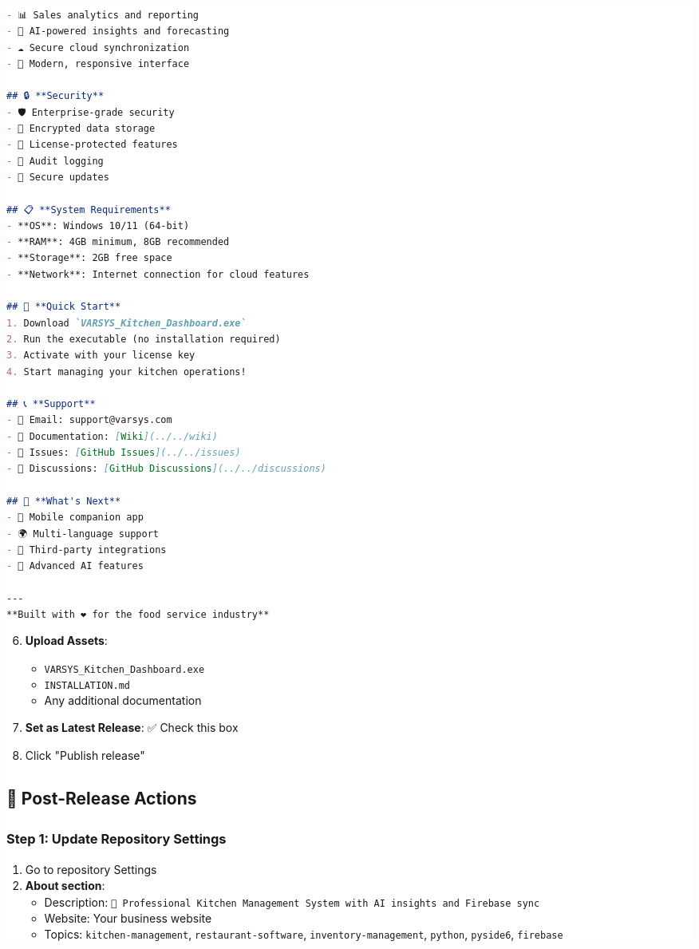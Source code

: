 ```markdown
- 📊 Sales analytics and reporting
- 🤖 AI-powered insights and forecasting
- ☁️ Secure cloud synchronization
- 🎨 Modern, responsive interface

## 🔒 **Security**
- 🛡️ Enterprise-grade security
- 🔐 Encrypted data storage
- 🎫 License-protected features
- 📝 Audit logging
- 🔄 Secure updates

## 📋 **System Requirements**
- **OS**: Windows 10/11 (64-bit)
- **RAM**: 4GB minimum, 8GB recommended
- **Storage**: 2GB free space
- **Network**: Internet connection for cloud features

## 🚀 **Quick Start**
1. Download `VARSYS_Kitchen_Dashboard.exe`
2. Run the executable (no installation required)
3. Activate with your license key
4. Start managing your kitchen operations!

## 📞 **Support**
- 📧 Email: support@varsys.com
- 📖 Documentation: [Wiki](../../wiki)
- 🐛 Issues: [GitHub Issues](../../issues)
- 💬 Discussions: [GitHub Discussions](../../discussions)

## 🔄 **What's Next**
- 📱 Mobile companion app
- 🌍 Multi-language support
- 🔌 Third-party integrations
- 🤖 Advanced AI features

---
**Built with ❤️ for the food service industry**
```

6. **Upload Assets**:
   - `VARSYS_Kitchen_Dashboard.exe`
   - `INSTALLATION.md`
   - Any additional documentation

7. **Set as Latest Release**: ✅ Check this box
8. Click "Publish release"

## 🌟 **Post-Release Actions**

### **Step 1: Update Repository Settings**
1. Go to repository Settings
2. **About section**:
   - Description: `🍳 Professional Kitchen Management System with AI insights and Firebase sync`
   - Website: Your business website
   - Topics: `kitchen-management`, `restaurant-software`, `inventory-management`, `python`, `pyside6`, `firebase`
